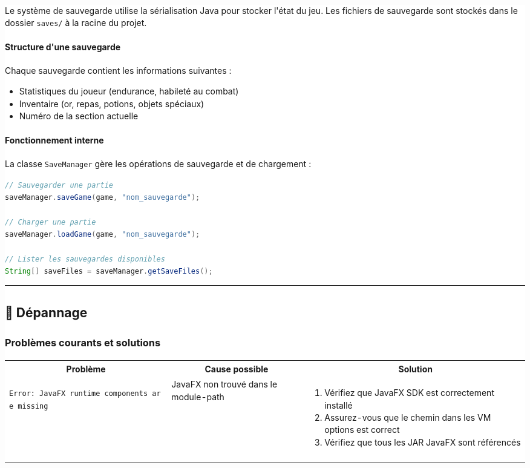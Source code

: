 Le système de sauvegarde utilise la sérialisation Java pour stocker l'état du jeu. Les fichiers de sauvegarde sont stockés dans le dossier `saves/` à la racine du projet.

#### Structure d'une sauvegarde

Chaque sauvegarde contient les informations suivantes :
- Statistiques du joueur (endurance, habileté au combat)
- Inventaire (or, repas, potions, objets spéciaux)
- Numéro de la section actuelle

#### Fonctionnement interne

La classe `SaveManager` gère les opérations de sauvegarde et de chargement :

```java
// Sauvegarder une partie
saveManager.saveGame(game, "nom_sauvegarde");

// Charger une partie
saveManager.loadGame(game, "nom_sauvegarde");

// Lister les sauvegardes disponibles
String[] saveFiles = saveManager.getSaveFiles();
```

---

## 🔧 Dépannage

<div class="warning">

### Problèmes courants et solutions

<table>
<tr>
<th>Problème</th>
<th>Cause possible</th>
<th>Solution</th>
</tr>
<tr>
<td>

```
Error: JavaFX runtime components are missing
```

</td>
<td>JavaFX non trouvé dans le module-path</td>
<td>

1. Vérifiez que JavaFX SDK est correctement installé
2. Assurez-vous que le chemin dans les VM options est correct
3. Vérifiez que tous les JAR JavaFX sont référencés

</td>
</tr>
<tr>
<td>
